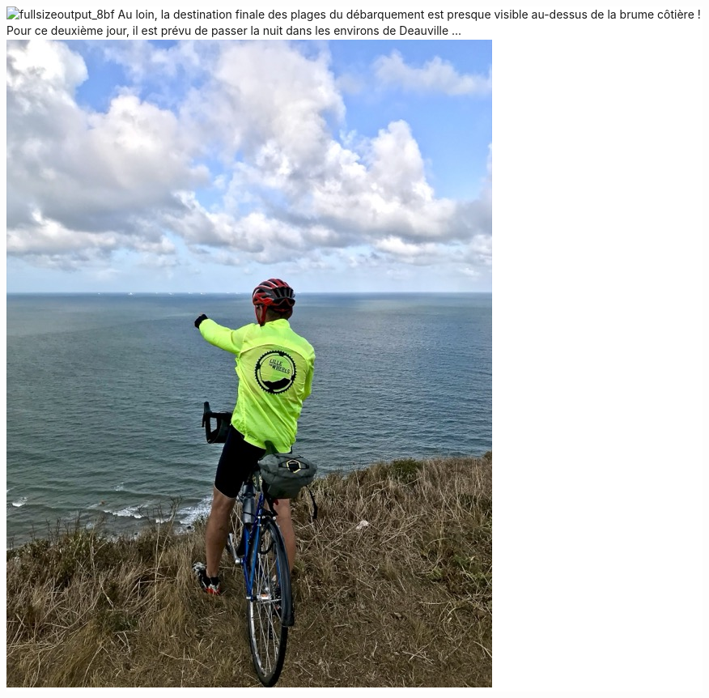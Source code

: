 <img src="/assets/images/cotes-de-manche/cotes-de-manche_11212.jpg" title="" alt="fullsizeoutput_8bf" >
</div>
</div>
Au loin, la destination finale des plages du débarquement est presque visible au-dessus de la brume côtière !
Pour ce deuxième jour, il est prévu de passer la nuit dans les environs de Deauville ...

<div class="gallery-box">
  <div class="gallery">
<img src="/assets/images/cotes-de-manche/cotes-de-manche_11208.jpg" title="Omaha en vue ..." alt="fullsizeoutput_8cb" >